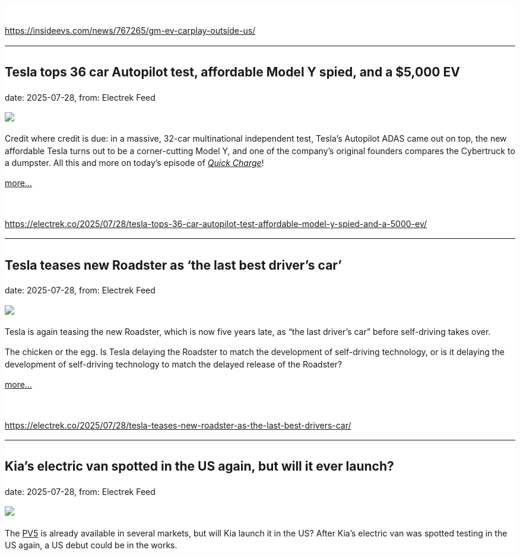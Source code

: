 <br> 

<https://insideevs.com/news/767265/gm-ev-carplay-outside-us/>

---

## Tesla tops 36 car Autopilot test, affordable Model Y spied, and a $5,000 EV

date: 2025-07-28, from: Electrek Feed

<div class="feat-image"><img src="https://electrek.co/wp-content/uploads/sites/3/2025/07/tesla_autopliot.jpg?quality=82&#038;strip=all&#038;w=1600" /></div><p>Credit where credit is due: in a massive, 32-car multinational independent test, Tesla’s Autopilot ADAS came out on top, the new affordable Tesla turns out to be a corner-cutting Model Y, and one of the company’s original founders compares the Cybertruck to a dumpster. All this and more on today’s episode of <em><a href="https://www.youtube.com/@ElectrekDaily" target="_blank" rel="noreferrer noopener">Quick Charge</a></em>!</p>



 <a data-layer-pagetype="post" data-layer-postcategory="quick-charge,retrospec,tesla-autopilot" data-layer-viewtype="unknown" data-post-id="427076" href="https://electrek.co/2025/07/28/tesla-tops-36-car-autopilot-test-affordable-model-y-spied-and-a-5000-ev/#more-427076" class="more-link">more…</a> 

<br> 

<https://electrek.co/2025/07/28/tesla-tops-36-car-autopilot-test-affordable-model-y-spied-and-a-5000-ev/>

---

## Tesla teases new Roadster as ‘the last best driver’s car’

date: 2025-07-28, from: Electrek Feed

<div class="feat-image"><img src="https://electrek.co/wp-content/uploads/sites/3/2021/05/Tesla-Guide-Gen.-2-Roadster-Hero.jpg?quality=82&#038;strip=all&#038;w=1600" /></div><p>Tesla is again teasing the new Roadster, which is now five years late, as “the last driver’s car” before self-driving takes over.</p>



<p>The chicken or the egg. Is Tesla delaying the Roadster to match the development of self-driving technology, or is it delaying the development of self-driving technology to match the delayed release of the Roadster?</p>



 <a data-layer-pagetype="post" data-layer-postcategory="tesla" data-layer-viewtype="unknown" data-post-id="427070" href="https://electrek.co/2025/07/28/tesla-teases-new-roadster-as-the-last-best-drivers-car/#more-427070" class="more-link">more…</a> 

<br> 

<https://electrek.co/2025/07/28/tesla-teases-new-roadster-as-the-last-best-drivers-car/>

---

## Kia’s electric van spotted in the US again, but will it ever launch?

date: 2025-07-28, from: Electrek Feed

<div class="feat-image"><img src="https://electrek.co/wp-content/uploads/sites/3/2025/07/Kias-electric-van-US.jpeg?quality=82&#038;strip=all&#038;w=1400" /></div><p>The <a href="https://electrek.co/guides/kia-pv5/">PV5</a> is already available in several markets, but will Kia launch it in the US? After Kia’s electric van was spotted testing in the US again, a US debut could be in the works.</p>
